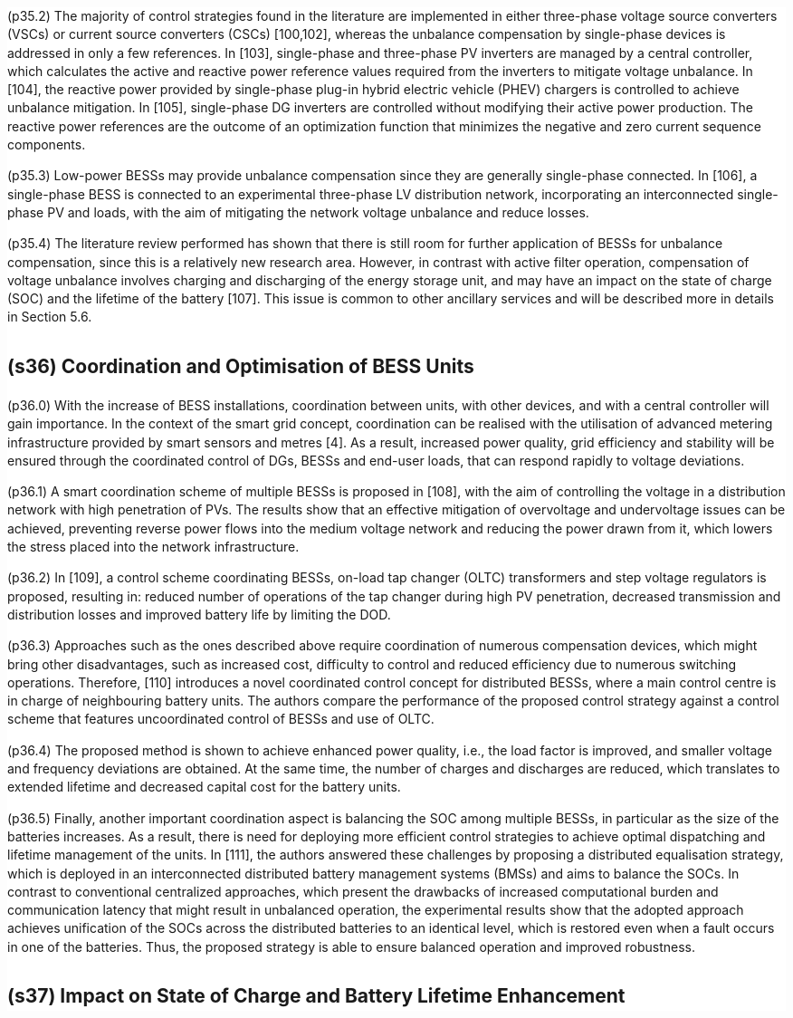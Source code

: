 (p35.2) The majority of control strategies found in the literature are implemented in either three-phase voltage source converters (VSCs) or current source converters (CSCs) [100,102], whereas the unbalance compensation by single-phase devices is addressed in only a few references. In [103], single-phase and three-phase PV inverters are managed by a central controller, which calculates the active and reactive power reference values required from the inverters to mitigate voltage unbalance. In [104], the reactive power provided by single-phase plug-in hybrid electric vehicle (PHEV) chargers is controlled to achieve unbalance mitigation. In [105], single-phase DG inverters are controlled without modifying their active power production. The reactive power references are the outcome of an optimization function that minimizes the negative and zero current sequence components.

(p35.3) Low-power BESSs may provide unbalance compensation since they are generally single-phase connected. In [106], a single-phase BESS is connected to an experimental three-phase LV distribution network, incorporating an interconnected single-phase PV and loads, with the aim of mitigating the network voltage unbalance and reduce losses.

(p35.4) The literature review performed has shown that there is still room for further application of BESSs for unbalance compensation, since this is a relatively new research area. However, in contrast with active filter operation, compensation of voltage unbalance involves charging and discharging of the energy storage unit, and may have an impact on the state of charge (SOC) and the lifetime of the battery [107]. This issue is common to other ancillary services and will be described more in details in Section 5.6.
## (s36) Coordination and Optimisation of BESS Units
(p36.0) With the increase of BESS installations, coordination between units, with other devices, and with a central controller will gain importance. In the context of the smart grid concept, coordination can be realised with the utilisation of advanced metering infrastructure provided by smart sensors and metres [4]. As a result, increased power quality, grid efficiency and stability will be ensured through the coordinated control of DGs, BESSs and end-user loads, that can respond rapidly to voltage deviations.

(p36.1) A smart coordination scheme of multiple BESSs is proposed in [108], with the aim of controlling the voltage in a distribution network with high penetration of PVs. The results show that an effective mitigation of overvoltage and undervoltage issues can be achieved, preventing reverse power flows into the medium voltage network and reducing the power drawn from it, which lowers the stress placed into the network infrastructure.

(p36.2) In [109], a control scheme coordinating BESSs, on-load tap changer (OLTC) transformers and step voltage regulators is proposed, resulting in: reduced number of operations of the tap changer during high PV penetration, decreased transmission and distribution losses and improved battery life by limiting the DOD.

(p36.3) Approaches such as the ones described above require coordination of numerous compensation devices, which might bring other disadvantages, such as increased cost, difficulty to control and reduced efficiency due to numerous switching operations. Therefore, [110] introduces a novel coordinated control concept for distributed BESSs, where a main control centre is in charge of neighbouring battery units. The authors compare the performance of the proposed control strategy against a control scheme that features uncoordinated control of BESSs and use of OLTC.

(p36.4) The proposed method is shown to achieve enhanced power quality, i.e., the load factor is improved, and smaller voltage and frequency deviations are obtained. At the same time, the number of charges and discharges are reduced, which translates to extended lifetime and decreased capital cost for the battery units.

(p36.5) Finally, another important coordination aspect is balancing the SOC among multiple BESSs, in particular as the size of the batteries increases. As a result, there is need for deploying more efficient control strategies to achieve optimal dispatching and lifetime management of the units. In [111], the authors answered these challenges by proposing a distributed equalisation strategy, which is deployed in an interconnected distributed battery management systems (BMSs) and aims to balance the SOCs. In contrast to conventional centralized approaches, which present the drawbacks of increased computational burden and communication latency that might result in unbalanced operation, the experimental results show that the adopted approach achieves unification of the SOCs across the distributed batteries to an identical level, which is restored even when a fault occurs in one of the batteries. Thus, the proposed strategy is able to ensure balanced operation and improved robustness.
## (s37) Impact on State of Charge and Battery Lifetime Enhancement